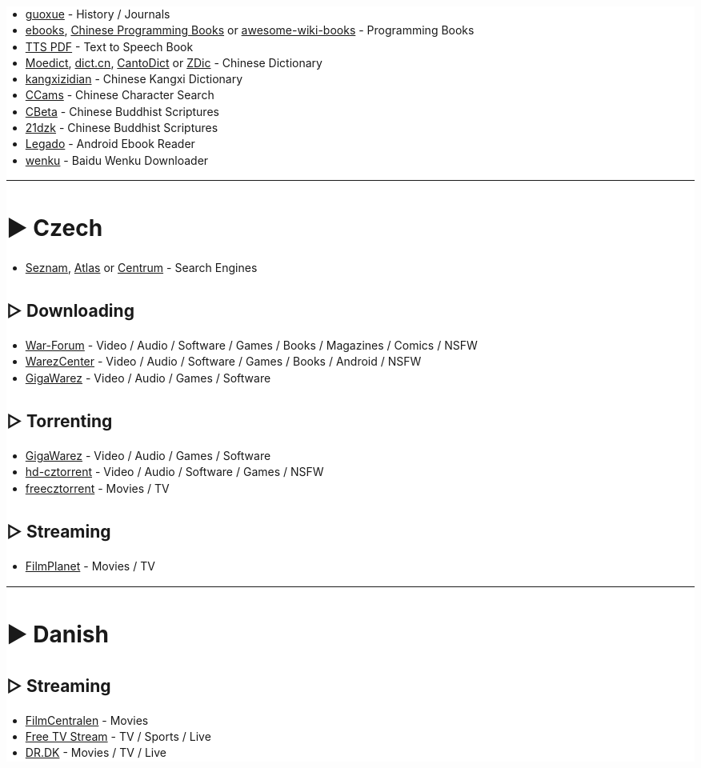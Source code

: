* [guoxue](http://www.guoxue.com/) - History / Journals
* [ebooks](https://github.com/XWHQSJ/ebooks), [Chinese Programming Books](https://github.com/justjavac/free-programming-books-zh_CN) or [awesome-wiki-books](https://github.com/awesome-wiki/awesome-wiki-books) - Programming Books
* [TTS PDF](https://github.com/cnlinxi/book-text-to-speech/blob/main/text_to_speech.pdf) - Text to Speech Book
* [Moedict](https://www.moedict.tw/), [dict.cn](https://dict.cn/), [CantoDict](http://www.cantonese.sheik.co.uk/dictionary/) or [ZDic](https://www.zdic.net/) - Chinese Dictionary
* [kangxizidian](https://kangxizidian.com/) - Chinese Kangxi Dictionary
* [CCams](http://www.ccamc.co/) - Chinese Character Search
* [CBeta](http://www.cbeta.org/) - Chinese Buddhist Scriptures
* [21dzk](https://21dzk.l.u-tokyo.ac.jp/SAT/index.html) - Chinese Buddhist Scriptures
* [Legado](https://github.com/gedoor/legado) - Android Ebook Reader
* [wenku](https://pypi.org/project/wenku/) - Baidu Wenku Downloader

***

# ► Czech 

* [Seznam](https://www.seznam.cz/), [Atlas](https://searchatlas.centrum.cz/) or [Centrum](https://search.centrum.cz/) - Search Engines

## ▷ Downloading

* [War-Forum](http://war-forum.net/) - Video / Audio / Software / Games / Books / Magazines / Comics / NSFW 
* [WarezCenter](https://warcenter.cz/) - Video / Audio / Software / Games / Books / Android / NSFW 
* [GigaWarez](https://giga-warez.forumczech.com/) - Video / Audio / Games / Software

## ▷ Torrenting

* [GigaWarez](https://giga-warez.forumczech.com/) - Video / Audio / Games / Software
* [hd-cztorrent](http://www.hd-cztorrent.cz/) - Video / Audio / Software / Games / NSFW 
* [freecztorrent](http://www.freecztorrent.eu/) - Movies / TV 

## ▷ Streaming 

* [FilmPlanet](https://www1.filmplanet.to/) - Movies / TV 

***

# ► Danish

## ▷ Streaming

* [FilmCentralen](https://filmcentralen.dk/) - Movies 
* [Free TV Stream](http://www.freetvstream.in/) - TV / Sports / Live
* [DR.DK](https://www.dr.dk/) - Movies / TV / Live 
